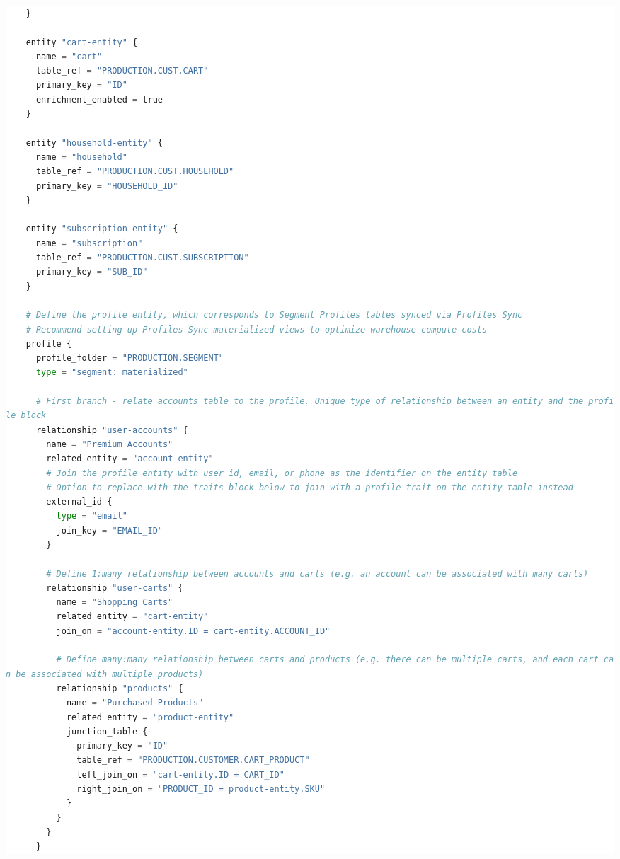 ```python
    }
  
    entity "cart-entity" {
      name = "cart"
      table_ref = "PRODUCTION.CUST.CART"
      primary_key = "ID"
      enrichment_enabled = true
    }

    entity "household-entity" {
      name = "household"
      table_ref = "PRODUCTION.CUST.HOUSEHOLD"
      primary_key = "HOUSEHOLD_ID"
    }

    entity "subscription-entity" {
      name = "subscription"
      table_ref = "PRODUCTION.CUST.SUBSCRIPTION"
      primary_key = "SUB_ID"
    }
  
    # Define the profile entity, which corresponds to Segment Profiles tables synced via Profiles Sync
    # Recommend setting up Profiles Sync materialized views to optimize warehouse compute costs
    profile {
      profile_folder = "PRODUCTION.SEGMENT"
      type = "segment: materialized"
  
      # First branch - relate accounts table to the profile. Unique type of relationship between an entity and the profile block
      relationship "user-accounts" {
        name = "Premium Accounts"
        related_entity = "account-entity"
        # Join the profile entity with user_id, email, or phone as the identifier on the entity table
        # Option to replace with the traits block below to join with a profile trait on the entity table instead
        external_id {
          type = "email"
          join_key = "EMAIL_ID"
        }
  
        # Define 1:many relationship between accounts and carts (e.g. an account can be associated with many carts)
        relationship "user-carts" {
          name = "Shopping Carts"
          related_entity = "cart-entity"
          join_on = "account-entity.ID = cart-entity.ACCOUNT_ID"
    
          # Define many:many relationship between carts and products (e.g. there can be multiple carts, and each cart can be associated with multiple products)
          relationship "products" { 
            name = "Purchased Products"
            related_entity = "product-entity"
            junction_table {
              primary_key = "ID"
              table_ref = "PRODUCTION.CUSTOMER.CART_PRODUCT"
              left_join_on = "cart-entity.ID = CART_ID"
              right_join_on = "PRODUCT_ID = product-entity.SKU"
            }      
          }
        }
      }
```